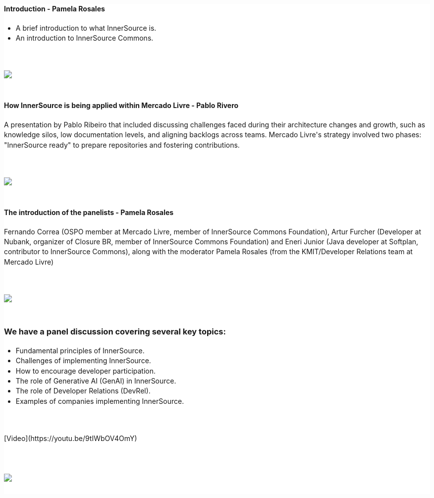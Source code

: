 #### Introduction - Pamela Rosales
 * A brief introduction to what InnerSource is.
 * An introduction to InnerSource Commons.

<br>
<br>
<img src="/reports/images/saopaulo-2025-meli-2.png" width="100%">
<br>
<br>

#### How InnerSource is being applied within Mercado Livre - Pablo Rivero
A presentation by Pablo Ribeiro that included discussing challenges faced during their architecture changes and growth, such as knowledge silos, low documentation levels, and aligning backlogs across teams. Mercado Livre's strategy involved two phases: "InnerSource ready" to prepare repositories and fostering contributions.

<br>
<br>
<img src="/reports/images/saopaulo-2025-meli-3.png" width="100%">
<br>
<br>

#### The introduction of the panelists - Pamela Rosales
Fernando Correa (OSPO member at Mercado Livre, member of InnerSource Commons Foundation), Artur Furcher (Developer at Nubank, organizer of Closure BR, member of InnerSource Commons Foundation) and Eneri Junior (Java developer at Softplan, contributor to InnerSource Commons), along with the moderator Pamela Rosales (from the KMIT/Developer Relations team at Mercado Livre)

<br>
<br>
<img src="/reports/images/saopaulo-2025-meli-4.png" width="100%">
<br>
<br>

### We have a panel discussion covering several key topics:

 * Fundamental principles of InnerSource.
 * Challenges of implementing InnerSource.
 * How to encourage developer participation.
 * The role of Generative AI (GenAI) in InnerSource.
 * The role of Developer Relations (DevRel).
 * Examples of companies implementing InnerSource.

<br>
<br>
[Video](https://youtu.be/9tIWbOV4OmY)
<br>
<br>

<br>
<br>
<img src="/reports/images/saopaulo-2025-meli-5.png" width="100%">
<br>
<br>

